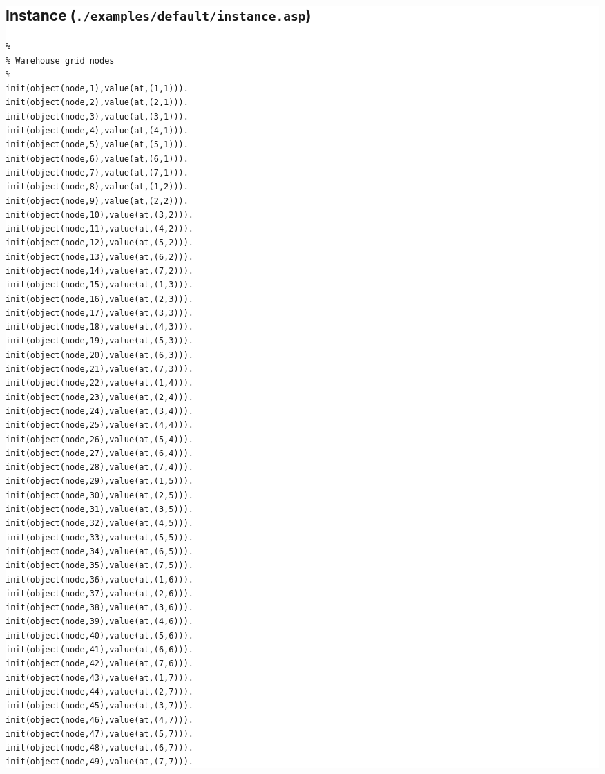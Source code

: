 ## Instance (`./examples/default/instance.asp`)

    %
    % Warehouse grid nodes
    %
    init(object(node,1),value(at,(1,1))).
    init(object(node,2),value(at,(2,1))).
    init(object(node,3),value(at,(3,1))).
    init(object(node,4),value(at,(4,1))).
    init(object(node,5),value(at,(5,1))).
    init(object(node,6),value(at,(6,1))).
    init(object(node,7),value(at,(7,1))).
    init(object(node,8),value(at,(1,2))).
    init(object(node,9),value(at,(2,2))).
    init(object(node,10),value(at,(3,2))).
    init(object(node,11),value(at,(4,2))).
    init(object(node,12),value(at,(5,2))).
    init(object(node,13),value(at,(6,2))).
    init(object(node,14),value(at,(7,2))).
    init(object(node,15),value(at,(1,3))).
    init(object(node,16),value(at,(2,3))).
    init(object(node,17),value(at,(3,3))).
    init(object(node,18),value(at,(4,3))).
    init(object(node,19),value(at,(5,3))).
    init(object(node,20),value(at,(6,3))).
    init(object(node,21),value(at,(7,3))).
    init(object(node,22),value(at,(1,4))).
    init(object(node,23),value(at,(2,4))).
    init(object(node,24),value(at,(3,4))).
    init(object(node,25),value(at,(4,4))).
    init(object(node,26),value(at,(5,4))).
    init(object(node,27),value(at,(6,4))).
    init(object(node,28),value(at,(7,4))).
    init(object(node,29),value(at,(1,5))).
    init(object(node,30),value(at,(2,5))).
    init(object(node,31),value(at,(3,5))).
    init(object(node,32),value(at,(4,5))).
    init(object(node,33),value(at,(5,5))).
    init(object(node,34),value(at,(6,5))).
    init(object(node,35),value(at,(7,5))).
    init(object(node,36),value(at,(1,6))).
    init(object(node,37),value(at,(2,6))).
    init(object(node,38),value(at,(3,6))).
    init(object(node,39),value(at,(4,6))).
    init(object(node,40),value(at,(5,6))).
    init(object(node,41),value(at,(6,6))).
    init(object(node,42),value(at,(7,6))).
    init(object(node,43),value(at,(1,7))).
    init(object(node,44),value(at,(2,7))).
    init(object(node,45),value(at,(3,7))).
    init(object(node,46),value(at,(4,7))).
    init(object(node,47),value(at,(5,7))).
    init(object(node,48),value(at,(6,7))).
    init(object(node,49),value(at,(7,7))).
    
